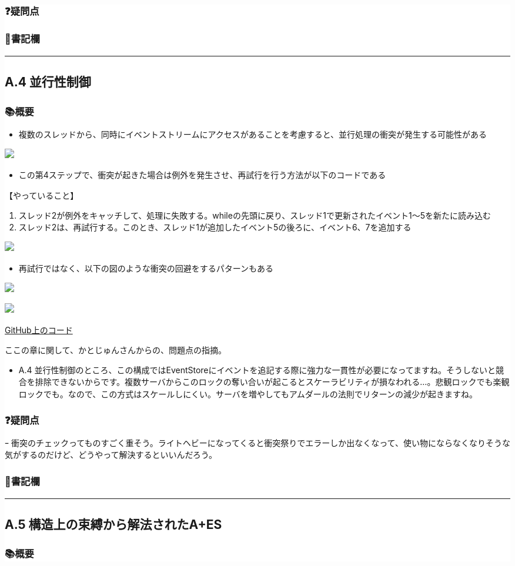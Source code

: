 ### :question:疑問点



### :memo:書記欄

---


## A.4 並行性制御

### :books:概要

- 複数のスレッドから、同時にイベントストリームにアクセスがあることを考慮すると、並行処理の衝突が発生する可能性がある

![](https://i.imgur.com/oL3fDz1.png)

- この第4ステップで、衝突が起きた場合は例外を発生させ、再試行を行う方法が以下のコードである

【やっていること】

1. スレッド2が例外をキャッチして、処理に失敗する。whileの先頭に戻り、スレッド1で更新されたイベント1〜5を新たに読み込む
2. スレッド2は、再試行する。このとき、スレッド1が追加したイベント5の後ろに、イベント6、7を追加する

![](https://i.imgur.com/XIzKbv8.png)

- 再試行ではなく、以下の図のような衝突の回避をするパターンもある

![](https://i.imgur.com/EBOc1RM.png)

![](https://i.imgur.com/91l261m.png)

[GitHub上のコード](https://github.com/abdullin/iddd-sample/blob/e617636c29a9fdec82c56156a952f50299346430/Sample/Domain/CustomerAggregate/CustomerApplicationService.cs#L101-L132)

ここの章に関して、かとじゅんさんからの、問題点の指摘。

- A.4 並行性制御のところ、この構成ではEventStoreにイベントを追記する際に強力な一貫性が必要になってますね。そうしないと競合を排除できないからです。複数サーバからこのロックの奪い合いが起こるとスケーラビリティが損なわれる…。悲観ロックでも楽観ロックでも。なので、この方式はスケールしにくい。サーバを増やしてもアムダールの法則でリターンの減少が起きますね。



### :question:疑問点
ｰ 衝突のチェックってものすごく重そう。ライトヘビーになってくると衝突祭りでエラーしか出なくなって、使い物にならなくなりそうな気がするのだけど、どうやって解決するといいんだろう。

### :memo:書記欄

---


## A.5 構造上の束縛から解法されたA+ES

### :books:概要
